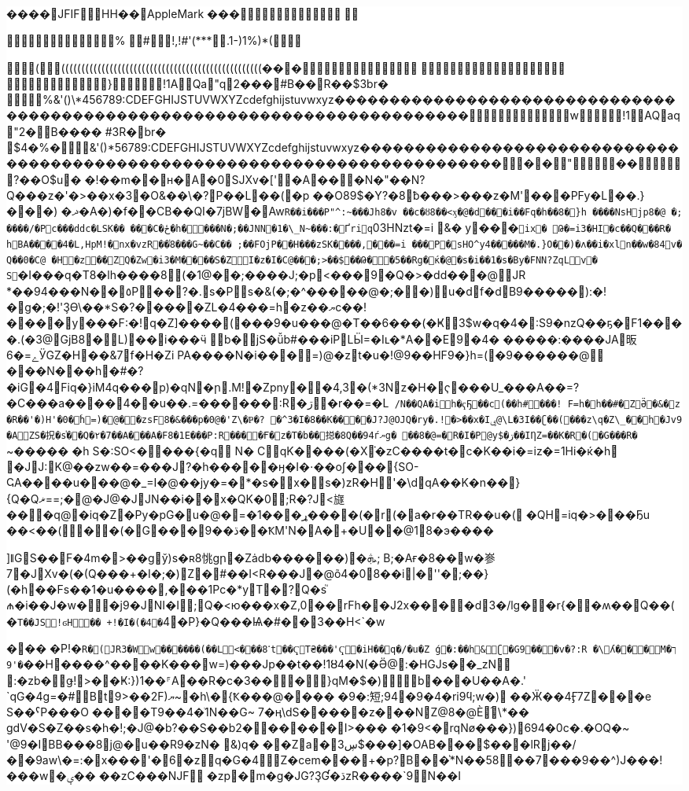 ���� JFIF  H H  �� AppleMark
�� � 

 
% #!,!#'(\*\*\*.1-)1%)\*(
 
(((((((((((((((((((((((((((((((((((((((((((((((((((���           
        
   } !1AQa"q2���#B��R��$3br� 
%&'()\*456789:CDEFGHIJSTUVWXYZcdefghijstuvwxyz�������������������������������������������������������������������������  w !1AQaq"2�B���� #3R�br�
$4�%�&'()\*56789:CDEFGHIJSTUVWXYZcdefghijstuvwxyz�������������������������������������������������������������������������� ��" ��   ? ��O$u�
�!��m��ʜ�A�0SJXv�['�A���N�"��N?
Q���z�'�>��x�3�O&��\�?P��L��(�p ��O89$�Y?�8ƀ���>���z�M'֐���PFy�L��.}���)
�ޛ�A�)�f��CB��QI�7jBW�Aw`R��i���P"^:~���Jh8�v ��c�ȣ8��<ӽ�@�d���i��Fq�h��8�}h
����NsHj p8�@ �;����/�Pc���ddc�LSK�� ���C�ځ�h����N�;��JNN�1�\_N~���:�Ґriq`03HNzt�=i &�
y���`ix� Թ�=i3�HI�c��Q���R�hBA����4�L,HpM!�׊nx�vzR��֓8���G~��C��
;��FOjP� �H���zSK����,���=i ���݌P� sHO^y4�����M �.}O��)�ʌ��i�xln��w�84v�Q��0�C@ �H�z��ZQ�Z w�i3�M����S�ZI�z�I�C@���;>��$��Թ��5��Rg�ќ�@�s�i��1�s�By�FNN?Z qLv�S `�I� ��q�T8�lh����8(�1@��;����J;�p<���9�Q�>�dd���@JR
\*��94 ���N��٥ P��?�.s�Ps� &(�;�^�����@�;� �)u�df�d B9�����):�! �g�;�!'ҘƟ\�� \*S�?�����ZL�4��� =h�z��ޔc��!����y���F:�!q�Z]����(���9�u���@�T ��6���(�Ҝ3$w�q�4�:S 9�nzQ��ҕ�F1����.(�3@GjB8�L )��i���ӵ b�jS�ǚb#���iPLӸ=�Iւ�\*A��E9�4� �����:����JA昄ے=�6ӰGZ �H��&7f�H�Zi P A����N�i���=)@�z t�u�!@9��HF9�}h=(�9������ @
���N��� h�#�?�iG� 4Fiq�}iM4q���p)�qN�ր.M!�Zpny��4\,3�(\*3Nz�H�ҁ̓���U\_���A��=?�C���a����4��u��.=������:R�ڗ�r��=�L`
/N��QA�i h�ҁҔ��c (��h#���! F=h�h�� #�ZӚ�&�z�R� �'�)H'�0�ۚh=)�@ ��zsF8�&���p�0@�'Z\�Ҏ�?
�^3�I�8��K����J?J@OJQ�ry�.!�>��x�Iۑ@\L�3I��ʗ��( ���z\q�Z\_��h�Jv9�AZS�拀�s֓��Q�٢�7��A���A�F8�1E���P:R����Ғ�z�T�b��搃�8Q�� 94ѓޔg�
��8�@=�R �I�P@y$�ڗ��IȠZ =��K�R�(�G���R�`~�����
�h S�:SO<����{�q
N�
 C׊ qK����(�X֗ �zC����t�c�K��i�=iz� =1Hi�ќ�h
�JJ:K@��zw��=���J?�h�����ӈ�I� ⋅��oʃ���{SO-Ҁ A����u���@�\_=I�@��jy �=�\*�s�x�s�)zR�H'�\dqA��K�n��}{Q�Qޜ==;�@�J@�JJN��i ��x�QK�0;R�?J<旞���q@�iq�Z �Py�pG�u�@�=�1���ړ����(�r(�a�r��TR��u�( �QH=iq�>���Ҕu ��<��( ��(�G���9��ڌ��ҞM'N�A�+�U��@18�э����

 ]ǁGS݁��F�4m�>��g ў)s�ʀ8恌gր�Z ȧdb������)�ܞ;
B;� Aғ�8��w�㟥 7�JXv�(�(Q��� +�I�;�)Z�#��I<R���J�@õ4�08��i|�''�;��}(�h��Fs��1�u����,�� �1Pc�\*yT�?Q�s֘
 ₼�i��J�w��j9�JNI�I׊;Q�<ю���x�Z,0��rFh��J2x����d3�/lg��r{��ʍ��Q��(�`T��JS!ϭH��
+!�I�(�4�`4�P}�Q���Ѩ�#��3��H<`�w
 
 ��� �P!�`R�(JR3�Ww������(��L<���ߵ8t��ҀT₴� ��'Ҁ�iH��q�/�u�Z
ǵ�:��h&ʗ�G9���v�?:R  �\ʎ���M�ך9'�`��H����^����K���w=)���Jp��t� �!1ȣ4�N(�Ӛ @:�HGJs��\_zN :�zb�ǥ !>��Ҝ:})1��⸁A��R�c�3���}qM�$�)޴b���U��A�.' `qG�4g=�#Bt9>��2F)ޔ~�h\�{Ҟ���@����
 �9�:短;94�9�4 �ri9ϥ;w�) �� Ӝ��4Ӻ7Z���e
 S��ˁP���O � ���T9�� 4�ׂ1N��G~
 7�ӊ\dS���� �z���NZ@8�@Ѐ֜\*�� gdV�S�Z��s�h�!;�J@�b?��S��b2������I>���
�1�9<� rqNø� ��})694�0c�.�OQ� ~
'@9�IBB���8j@�u��R9�zN�
&)q�
��Za�3ڛ$���]�OAB���$���lRj��/��9aw\�=:�x���'�6�zq�G�4\Z �cem���+�p?B��֓\*N��58��7���9��^)J���!���w�ؠ�� ��zC���ǊF
  �zp�m�g�JG?ҘƓ�ڌzR����`9N��I
 